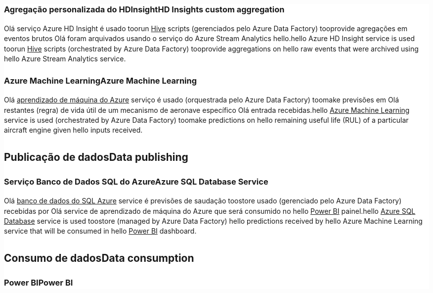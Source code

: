 ### <a name="hd-insights-custom-aggregation"></a><span data-ttu-id="d41f7-140">Agregação personalizada do HDInsight</span><span class="sxs-lookup"><span data-stu-id="d41f7-140">HD Insights custom aggregation</span></span>
<span data-ttu-id="d41f7-141">Olá serviço Azure HD Insight é usado toorun [Hive](http://blogs.msdn.com/b/bigdatasupport/archive/2013/11/11/get-started-with-hive-on-hdinsight.aspx) scripts (gerenciados pelo Azure Data Factory) tooprovide agregações em eventos brutos Olá foram arquivados usando o serviço do Azure Stream Analytics hello.</span><span class="sxs-lookup"><span data-stu-id="d41f7-141">hello Azure HD Insight service is used toorun [Hive](http://blogs.msdn.com/b/bigdatasupport/archive/2013/11/11/get-started-with-hive-on-hdinsight.aspx) scripts (orchestrated by Azure Data Factory) tooprovide aggregations on hello raw events that were archived using hello Azure Stream Analytics service.</span></span>

### <a name="azure-machine-learning"></a><span data-ttu-id="d41f7-142">Azure Machine Learning</span><span class="sxs-lookup"><span data-stu-id="d41f7-142">Azure Machine Learning</span></span>
<span data-ttu-id="d41f7-143">Olá [aprendizado de máquina do Azure](https://azure.microsoft.com/services/machine-learning/) serviço é usado (orquestrada pelo Azure Data Factory) toomake previsões em Olá restantes (regra) de vida útil de um mecanismo de aeronave específico Olá entrada recebidas.</span><span class="sxs-lookup"><span data-stu-id="d41f7-143">hello [Azure Machine Learning](https://azure.microsoft.com/services/machine-learning/) service is used (orchestrated by Azure Data Factory) toomake predictions on hello remaining useful life (RUL) of a particular aircraft engine given hello inputs received.</span></span>

## <a name="data-publishing"></a><span data-ttu-id="d41f7-144">**Publicação de dados**</span><span class="sxs-lookup"><span data-stu-id="d41f7-144">**Data publishing**</span></span>
### <a name="azure-sql-database-service"></a><span data-ttu-id="d41f7-145">Serviço Banco de Dados SQL do Azure</span><span class="sxs-lookup"><span data-stu-id="d41f7-145">Azure SQL Database Service</span></span>
<span data-ttu-id="d41f7-146">Olá [banco de dados do SQL Azure](https://azure.microsoft.com/services/sql-database/) service é previsões de saudação toostore usado (gerenciado pelo Azure Data Factory) recebidas por Olá service de aprendizado de máquina do Azure que será consumido no hello [Power BI](https://powerbi.microsoft.com) painel.</span><span class="sxs-lookup"><span data-stu-id="d41f7-146">hello [Azure SQL Database](https://azure.microsoft.com/services/sql-database/) service is used toostore (managed by Azure Data Factory) hello predictions received by hello Azure Machine Learning service that will be consumed in hello [Power BI](https://powerbi.microsoft.com) dashboard.</span></span>

## <a name="data-consumption"></a><span data-ttu-id="d41f7-147">**Consumo de dados**</span><span class="sxs-lookup"><span data-stu-id="d41f7-147">**Data consumption**</span></span>
### <a name="power-bi"></a><span data-ttu-id="d41f7-148">Power BI</span><span class="sxs-lookup"><span data-stu-id="d41f7-148">Power BI</span></span>